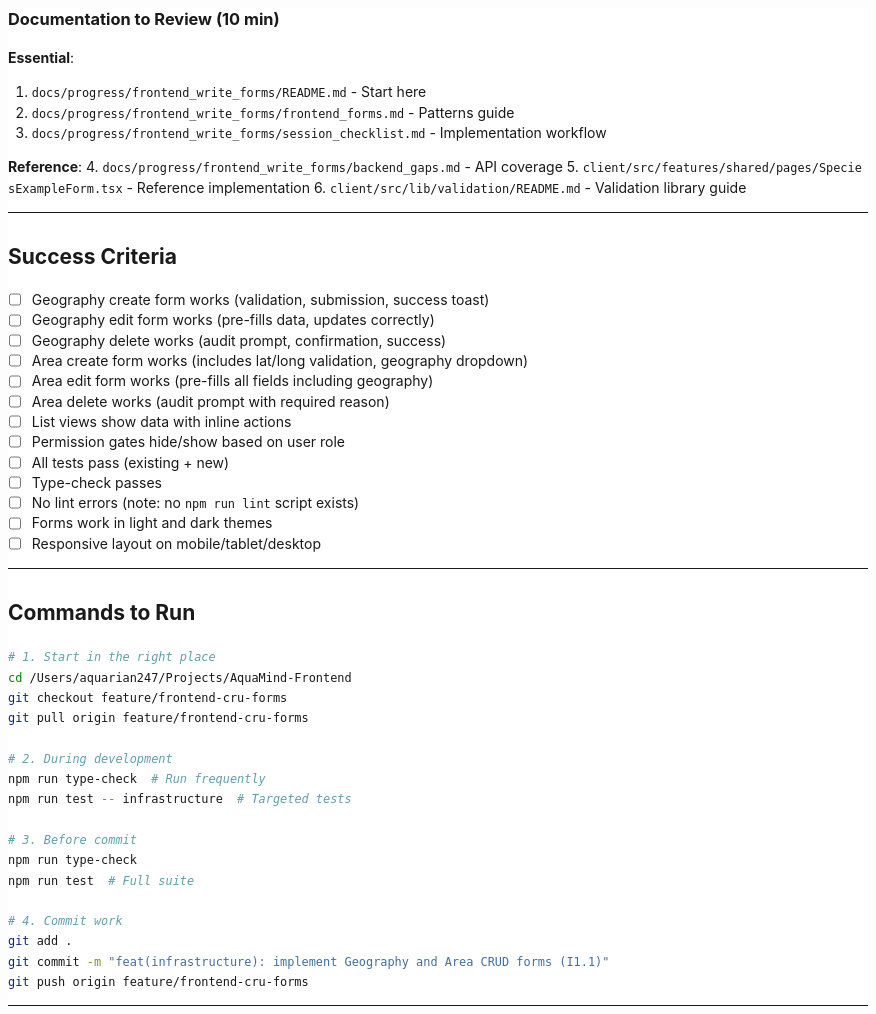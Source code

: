 ### Documentation to Review (10 min)

**Essential**:
1. `docs/progress/frontend_write_forms/README.md` - Start here
2. `docs/progress/frontend_write_forms/frontend_forms.md` - Patterns guide
3. `docs/progress/frontend_write_forms/session_checklist.md` - Implementation workflow

**Reference**:
4. `docs/progress/frontend_write_forms/backend_gaps.md` - API coverage
5. `client/src/features/shared/pages/SpeciesExampleForm.tsx` - Reference implementation
6. `client/src/lib/validation/README.md` - Validation library guide

---

## Success Criteria

- [ ] Geography create form works (validation, submission, success toast)
- [ ] Geography edit form works (pre-fills data, updates correctly)
- [ ] Geography delete works (audit prompt, confirmation, success)
- [ ] Area create form works (includes lat/long validation, geography dropdown)
- [ ] Area edit form works (pre-fills all fields including geography)
- [ ] Area delete works (audit prompt with required reason)
- [ ] List views show data with inline actions
- [ ] Permission gates hide/show based on user role
- [ ] All tests pass (existing + new)
- [ ] Type-check passes
- [ ] No lint errors (note: no `npm run lint` script exists)
- [ ] Forms work in light and dark themes
- [ ] Responsive layout on mobile/tablet/desktop

---

## Commands to Run

```bash
# 1. Start in the right place
cd /Users/aquarian247/Projects/AquaMind-Frontend
git checkout feature/frontend-cru-forms
git pull origin feature/frontend-cru-forms

# 2. During development
npm run type-check  # Run frequently
npm run test -- infrastructure  # Targeted tests

# 3. Before commit
npm run type-check
npm run test  # Full suite

# 4. Commit work
git add .
git commit -m "feat(infrastructure): implement Geography and Area CRUD forms (I1.1)"
git push origin feature/frontend-cru-forms
```

---